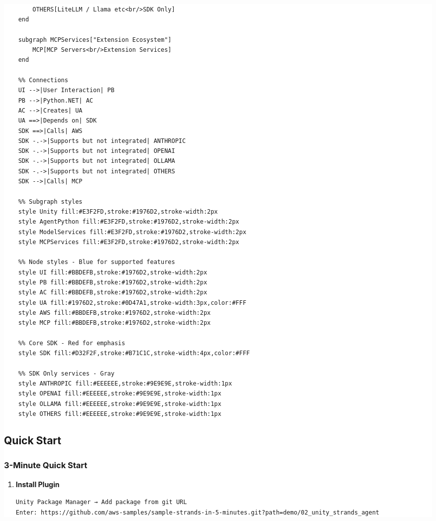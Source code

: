 ```mermaid
        OTHERS[LiteLLM / Llama etc<br/>SDK Only]
    end
    
    subgraph MCPServices["Extension Ecosystem"]
        MCP[MCP Servers<br/>Extension Services]
    end
    
    %% Connections
    UI -->|User Interaction| PB
    PB -->|Python.NET| AC
    AC -->|Creates| UA
    UA ==>|Depends on| SDK
    SDK ==>|Calls| AWS
    SDK -.->|Supports but not integrated| ANTHROPIC
    SDK -.->|Supports but not integrated| OPENAI
    SDK -.->|Supports but not integrated| OLLAMA
    SDK -.->|Supports but not integrated| OTHERS
    SDK -->|Calls| MCP
    
    %% Subgraph styles
    style Unity fill:#E3F2FD,stroke:#1976D2,stroke-width:2px
    style AgentPython fill:#E3F2FD,stroke:#1976D2,stroke-width:2px
    style ModelServices fill:#E3F2FD,stroke:#1976D2,stroke-width:2px
    style MCPServices fill:#E3F2FD,stroke:#1976D2,stroke-width:2px
    
    %% Node styles - Blue for supported features
    style UI fill:#BBDEFB,stroke:#1976D2,stroke-width:2px
    style PB fill:#BBDEFB,stroke:#1976D2,stroke-width:2px
    style AC fill:#BBDEFB,stroke:#1976D2,stroke-width:2px
    style UA fill:#1976D2,stroke:#0D47A1,stroke-width:3px,color:#FFF
    style AWS fill:#BBDEFB,stroke:#1976D2,stroke-width:2px
    style MCP fill:#BBDEFB,stroke:#1976D2,stroke-width:2px
    
    %% Core SDK - Red for emphasis
    style SDK fill:#D32F2F,stroke:#B71C1C,stroke-width:4px,color:#FFF
    
    %% SDK Only services - Gray
    style ANTHROPIC fill:#EEEEEE,stroke:#9E9E9E,stroke-width:1px
    style OPENAI fill:#EEEEEE,stroke:#9E9E9E,stroke-width:1px
    style OLLAMA fill:#EEEEEE,stroke:#9E9E9E,stroke-width:1px
    style OTHERS fill:#EEEEEE,stroke:#9E9E9E,stroke-width:1px
```

## Quick Start

### 3-Minute Quick Start

1. **Install Plugin**
   ```
   Unity Package Manager → Add package from git URL
   Enter: https://github.com/aws-samples/sample-strands-in-5-minutes.git?path=demo/02_unity_strands_agent
   ```
